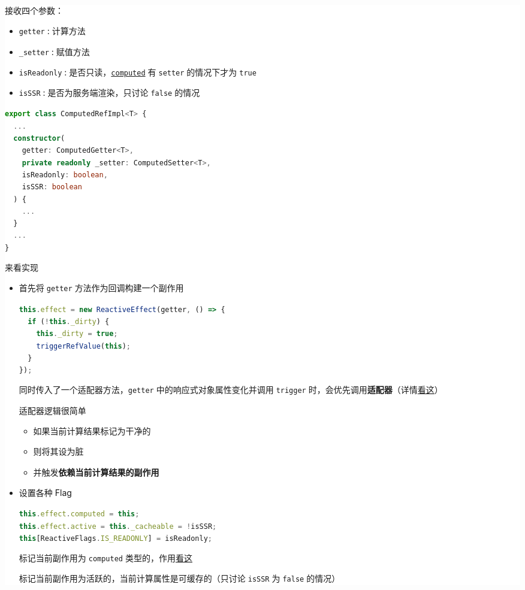 接收四个参数：

- `getter` : 计算方法

- `_setter` : 赋值方法

- `isReadonly` : 是否只读，[`computed`](#computed) 有 `setter` 的情况下才为 `true`

- `isSSR` : 是否为服务端渲染，只讨论 `false` 的情况

```typescript
export class ComputedRefImpl<T> {
  ...
  constructor(
    getter: ComputedGetter<T>,
    private readonly _setter: ComputedSetter<T>,
    isReadonly: boolean,
    isSSR: boolean
  ) {
    ...
  }
  ...
}
```

来看实现

- 首先将 `getter` 方法作为回调构建一个副作用

  ```typescript
  this.effect = new ReactiveEffect(getter, () => {
    if (!this._dirty) {
      this._dirty = true;
      triggerRefValue(this);
    }
  });
  ```

  同时传入了一个适配器方法，`getter` 中的响应式对象属性变化并调用 `trigger` 时，会优先调用**适配器**（详情[看这](../effect/#triggereffects)）

  适配器逻辑很简单

  - 如果当前计算结果标记为干净的

  - 则将其设为脏

  - 并触发**依赖当前计算结果的副作用**

- 设置各种 Flag

  ```typescript
  this.effect.computed = this;
  this.effect.active = this._cacheable = !isSSR;
  this[ReactiveFlags.IS_READONLY] = isReadonly;
  ```

  标记当前副作用为 `computed` 类型的，作用[看这](../effect/#triggereffects)

  标记当前副作用为活跃的，当前计算属性是可缓存的（只讨论 `isSSR` 为 `false` 的情况）
